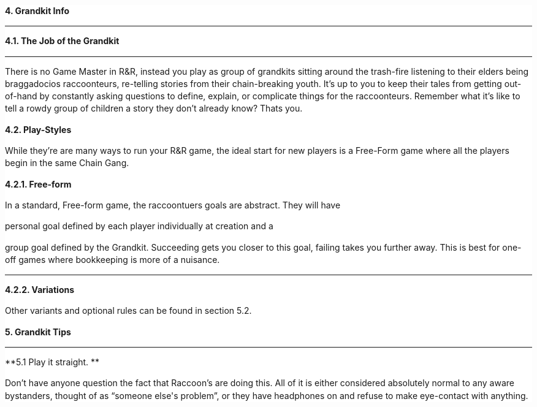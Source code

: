 


[]()**4.
Grandkit Info**

** **

**4.1. The Job of the Grandkit**

** **

There is no Game Master in
R&R, instead you play as group of grandkits sitting around the trash-fire
listening to their elders being braggadocios raccoonteurs, re-telling stories
from their chain-breaking youth. It’s up to
you to keep their tales from getting out-of-hand by constantly asking questions
to define, explain, or complicate things for the raccoonteurs. Remember what it’s
like to tell a rowdy group of children a story they don’t already know? Thats
you.



**4.2. Play-Styles**

While they’re
are many ways to run your R&R game, the ideal start for new players is a
Free-Form game where all the players begin in the same Chain Gang.



**4.2.1. Free-form**

In a standard, Free-form
game, the raccoontuers goals are abstract. They will have

personal goal
defined by each player individually at creation and a

group goal defined
by the Grandkit. Succeeding gets you closer to this goal, failing takes you
further away. This is best for one-off games where bookkeeping is more of a
nuisance.

** **

**4.2.2. Variations**

Other variants and optional
rules can be found in section 5.2.



[]()**5.
Grandkit Tips**

** **

**5.1 Play it straight. **

Don’t
have anyone question the fact that Raccoon’s are doing this. All of it is
either considered absolutely normal to any aware bystanders, thought of as “someone
else's problem”, or they have headphones on and refuse to make eye-contact with
anything.
